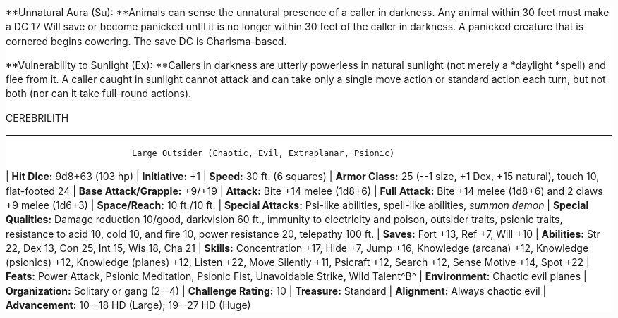 **Unnatural Aura (Su): **Animals can sense the unnatural presence of a
caller in darkness. Any animal within 30 feet must make a DC 17 Will
save or become panicked until it is no longer within 30 feet of the
caller in darkness. A panicked creature that is cornered begins
cowering. The save DC is Charisma-based.

**Vulnerability to Sunlight (Ex): **Callers in darkness are utterly
powerless in natural sunlight (not merely a *daylight *spell) and flee
from it. A caller caught in sunlight cannot attack and can take only a
single move action or standard action each turn, but not both (nor can
it take full-round actions).

CEREBRILITH

  -------------------------- -------------------------------------------------------------------------------------------------------------------------------------------------------------------------------------------------------
                             Large Outsider (Chaotic, Evil, Extraplanar, Psionic)
                             
| **Hit Dice:**              9d8+63 (103 hp)
| **Initiative:**            +1
| **Speed:**                 30 ft. (6 squares)
| **Armor Class:**           25 (--1 size, +1 Dex, +15 natural), touch 10, flat-footed 24
| **Base Attack/Grapple:**   +9/+19
| **Attack:**                Bite +14 melee (1d8+6)
| **Full Attack:**           Bite +14 melee (1d8+6) and 2 claws +9 melee (1d6+3)
| **Space/Reach:**           10 ft./10 ft.
| **Special Attacks:**       Psi-like abilities, spell-like abilities, *summon demon*
| **Special Qualities:**     Damage reduction 10/good, darkvision 60 ft., immunity to electricity and poison, outsider traits, psionic traits, resistance to acid 10, cold 10, and fire 10, power resistance 20, telepathy 100 ft.
| **Saves:**                 Fort +13, Ref +7, Will +10
| **Abilities:**             Str 22, Dex 13, Con 25, Int 15, Wis 18, Cha 21
| **Skills:**                Concentration +17, Hide +7, Jump +16, Knowledge (arcana) +12, Knowledge (psionics) +12, Knowledge (planes) +12, Listen +22, Move Silently +11, Psicraft +12, Search +12, Sense Motive +14, Spot +22
| **Feats:**                 Power Attack, Psionic Meditation, Psionic Fist, Unavoidable Strike, Wild Talent^B^
| **Environment:**           Chaotic evil planes
| **Organization:**          Solitary or gang (2--4)
| **Challenge Rating:**      10
| **Treasure:**              Standard
| **Alignment:**             Always chaotic evil
| **Advancement:**           10--18 HD (Large); 19--27 HD (Huge)
                             